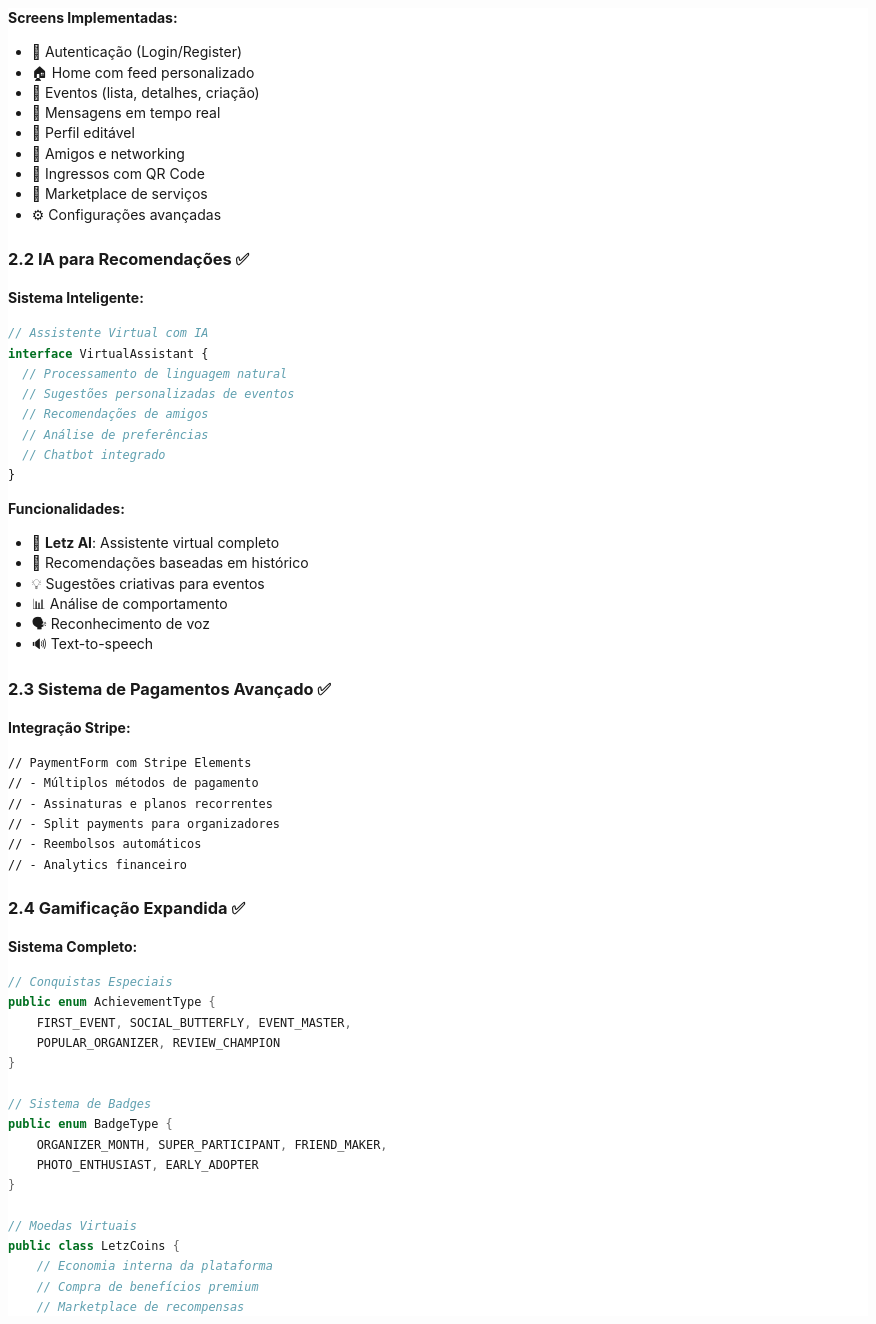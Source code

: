 **Screens Implementadas:**
- 🔐 Autenticação (Login/Register)
- 🏠 Home com feed personalizado
- 📅 Eventos (lista, detalhes, criação)
- 💬 Mensagens em tempo real
- 👤 Perfil editável
- 👥 Amigos e networking
- 🎫 Ingressos com QR Code
- 🛒 Marketplace de serviços
- ⚙️ Configurações avançadas

### 2.2 IA para Recomendações ✅

**Sistema Inteligente:**
```typescript
// Assistente Virtual com IA
interface VirtualAssistant {
  // Processamento de linguagem natural
  // Sugestões personalizadas de eventos
  // Recomendações de amigos
  // Análise de preferências
  // Chatbot integrado
}
```

**Funcionalidades:**
- 🤖 **Letz AI**: Assistente virtual completo
- 🎯 Recomendações baseadas em histórico
- 💡 Sugestões criativas para eventos
- 📊 Análise de comportamento
- 🗣️ Reconhecimento de voz
- 🔊 Text-to-speech

### 2.3 Sistema de Pagamentos Avançado ✅

**Integração Stripe:**
```tsx
// PaymentForm com Stripe Elements
// - Múltiplos métodos de pagamento
// - Assinaturas e planos recorrentes
// - Split payments para organizadores
// - Reembolsos automáticos
// - Analytics financeiro
```

### 2.4 Gamificação Expandida ✅

**Sistema Completo:**
```java
// Conquistas Especiais
public enum AchievementType {
    FIRST_EVENT, SOCIAL_BUTTERFLY, EVENT_MASTER, 
    POPULAR_ORGANIZER, REVIEW_CHAMPION
}

// Sistema de Badges
public enum BadgeType {
    ORGANIZER_MONTH, SUPER_PARTICIPANT, FRIEND_MAKER,
    PHOTO_ENTHUSIAST, EARLY_ADOPTER
}

// Moedas Virtuais
public class LetzCoins {
    // Economia interna da plataforma
    // Compra de benefícios premium
    // Marketplace de recompensas
```
